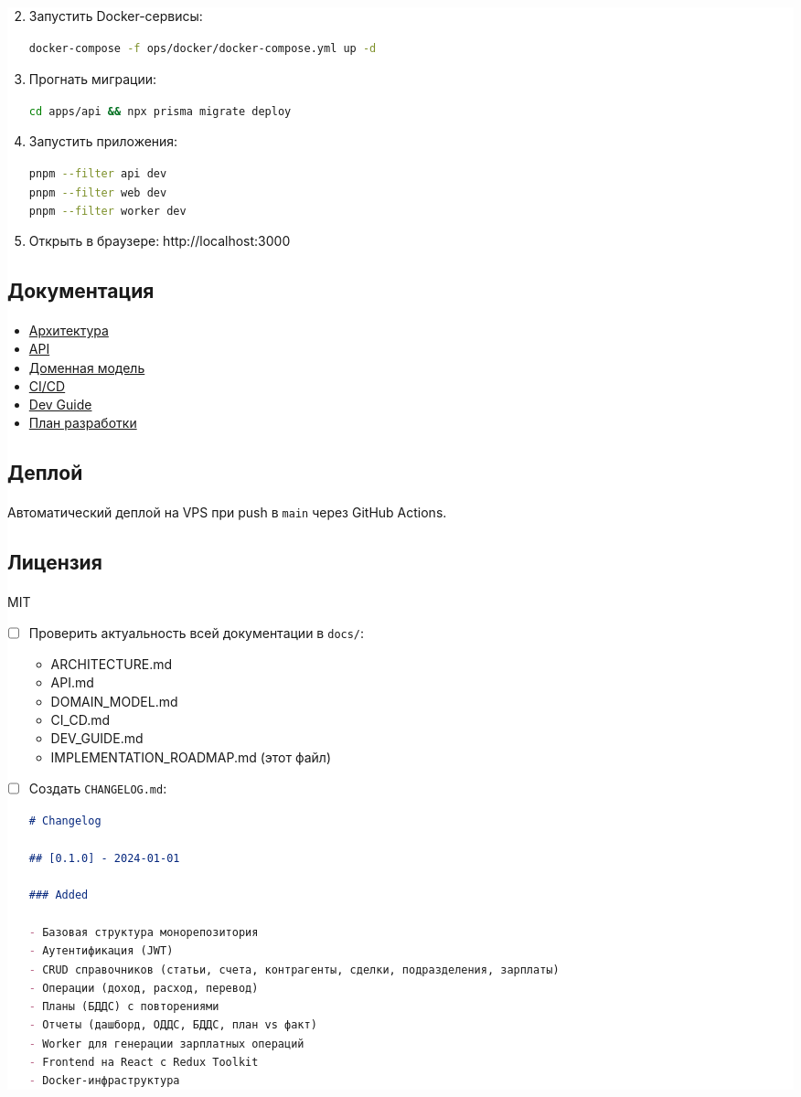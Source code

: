   2. Запустить Docker-сервисы:

     ```bash
     docker-compose -f ops/docker/docker-compose.yml up -d
     ```

  3. Прогнать миграции:

     ```bash
     cd apps/api && npx prisma migrate deploy
     ```

  4. Запустить приложения:

     ```bash
     pnpm --filter api dev
     pnpm --filter web dev
     pnpm --filter worker dev
     ```

  5. Открыть в браузере: http://localhost:3000

  ## Документация
  - [Архитектура](docs/ARCHITECTURE.md)
  - [API](docs/API.md)
  - [Доменная модель](docs/DOMAIN_MODEL.md)
  - [CI/CD](docs/CI_CD.md)
  - [Dev Guide](docs/DEV_GUIDE.md)
  - [План разработки](docs/IMPLEMENTATION_ROADMAP.md)

  ## Деплой

  Автоматический деплой на VPS при push в `main` через GitHub Actions.

  ## Лицензия

  MIT

  ```

  ```

- [ ] Проверить актуальность всей документации в `docs/`:
  - ARCHITECTURE.md
  - API.md
  - DOMAIN_MODEL.md
  - CI_CD.md
  - DEV_GUIDE.md
  - IMPLEMENTATION_ROADMAP.md (этот файл)

- [ ] Создать `CHANGELOG.md`:

  ```markdown
  # Changelog

  ## [0.1.0] - 2024-01-01

  ### Added

  - Базовая структура монорепозитория
  - Аутентификация (JWT)
  - CRUD справочников (статьи, счета, контрагенты, сделки, подразделения, зарплаты)
  - Операции (доход, расход, перевод)
  - Планы (БДДС) с повторениями
  - Отчеты (дашборд, ОДДС, БДДС, план vs факт)
  - Worker для генерации зарплатных операций
  - Frontend на React с Redux Toolkit
  - Docker-инфраструктура
  ```
